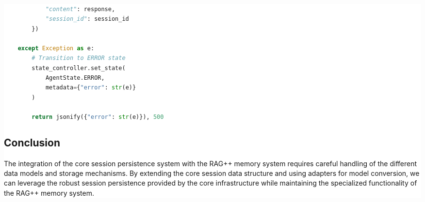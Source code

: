 ```python
            "content": response,
            "session_id": session_id
        })
    
    except Exception as e:
        # Transition to ERROR state
        state_controller.set_state(
            AgentState.ERROR,
            metadata={"error": str(e)}
        )
        
        return jsonify({"error": str(e)}), 500
```

## Conclusion

The integration of the core session persistence system with the RAG++ memory system requires careful handling of the different data models and storage mechanisms. By extending the core session data structure and using adapters for model conversion, we can leverage the robust session persistence provided by the core infrastructure while maintaining the specialized functionality of the RAG++ memory system.
